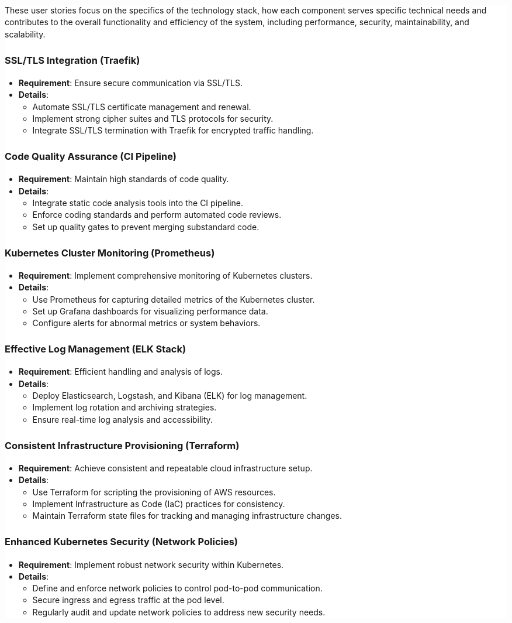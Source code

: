 These user stories focus on the specifics of the technology stack, how each component serves specific technical needs and contributes to the overall functionality and efficiency of the system, including performance, security, maintainability, and scalability.


### SSL/TLS Integration (Traefik)

- **Requirement**: Ensure secure communication via SSL/TLS.
- **Details**:
  - Automate SSL/TLS certificate management and renewal.
  - Implement strong cipher suites and TLS protocols for security.
  - Integrate SSL/TLS termination with Traefik for encrypted traffic handling.


### Code Quality Assurance (CI Pipeline)

- **Requirement**: Maintain high standards of code quality.
- **Details**:
  - Integrate static code analysis tools into the CI pipeline.
  - Enforce coding standards and perform automated code reviews.
  - Set up quality gates to prevent merging substandard code.


### Kubernetes Cluster Monitoring (Prometheus)

- **Requirement**: Implement comprehensive monitoring of Kubernetes clusters.
- **Details**:
  - Use Prometheus for capturing detailed metrics of the Kubernetes cluster.
  - Set up Grafana dashboards for visualizing performance data.
  - Configure alerts for abnormal metrics or system behaviors.


### Effective Log Management (ELK Stack)

- **Requirement**: Efficient handling and analysis of logs.
- **Details**:
  - Deploy Elasticsearch, Logstash, and Kibana (ELK) for log management.
  - Implement log rotation and archiving strategies.
  - Ensure real-time log analysis and accessibility.


### Consistent Infrastructure Provisioning (Terraform)

- **Requirement**: Achieve consistent and repeatable cloud infrastructure setup.
- **Details**:
  - Use Terraform for scripting the provisioning of AWS resources.
  - Implement Infrastructure as Code (IaC) practices for consistency.
  - Maintain Terraform state files for tracking and managing infrastructure changes.


### Enhanced Kubernetes Security (Network Policies)

- **Requirement**: Implement robust network security within Kubernetes.
- **Details**:
  - Define and enforce network policies to control pod-to-pod communication.
  - Secure ingress and egress traffic at the pod level.
  - Regularly audit and update network policies to address new security needs.
